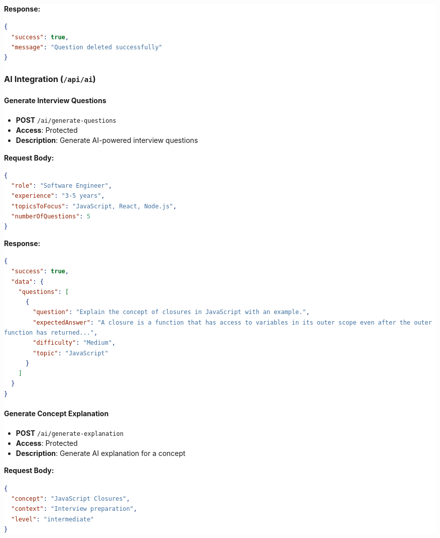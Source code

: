 **Response:**
```json
{
  "success": true,
  "message": "Question deleted successfully"
}
```

### AI Integration (`/api/ai`)

#### Generate Interview Questions
- **POST** `/ai/generate-questions`
- **Access**: Protected
- **Description**: Generate AI-powered interview questions

**Request Body:**
```json
{
  "role": "Software Engineer",
  "experience": "3-5 years",
  "topicsToFocus": "JavaScript, React, Node.js",
  "numberOfQuestions": 5
}
```

**Response:**
```json
{
  "success": true,
  "data": {
    "questions": [
      {
        "question": "Explain the concept of closures in JavaScript with an example.",
        "expectedAnswer": "A closure is a function that has access to variables in its outer scope even after the outer function has returned...",
        "difficulty": "Medium",
        "topic": "JavaScript"
      }
    ]
  }
}
```

#### Generate Concept Explanation
- **POST** `/ai/generate-explanation`
- **Access**: Protected
- **Description**: Generate AI explanation for a concept

**Request Body:**
```json
{
  "concept": "JavaScript Closures",
  "context": "Interview preparation",
  "level": "intermediate"
}
```
